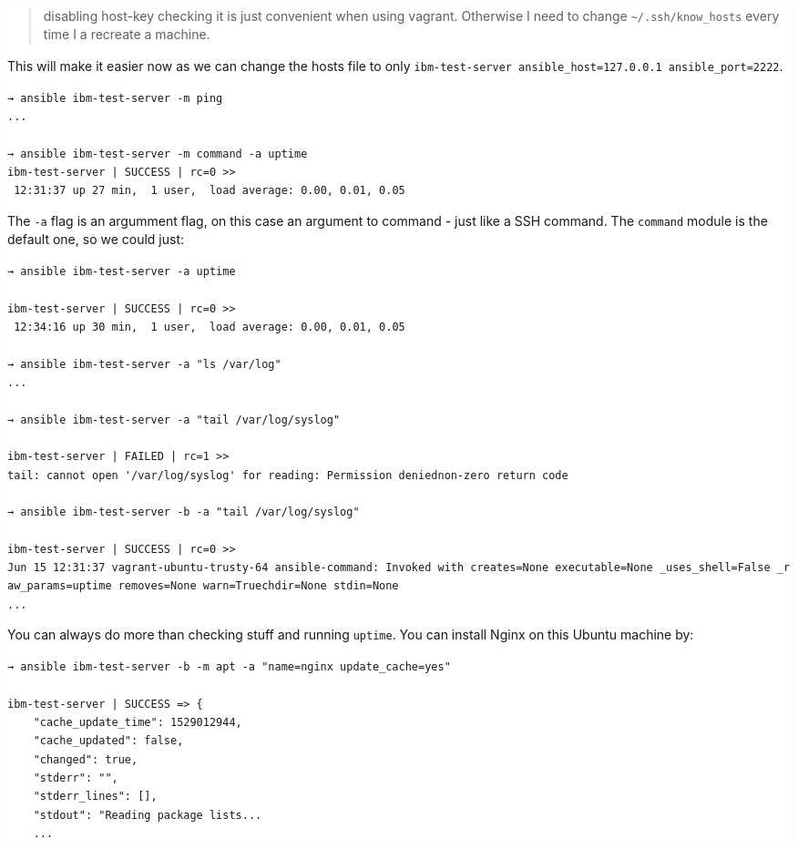 > disabling host-key checking it is just convenient when using vagrant. Otherwise I need to change `~/.ssh/know_hosts` every time I a recreate a machine.

This will make it easier now as we can change the hosts file to only `ibm-test-server ansible_host=127.0.0.1 ansible_port=2222`.

```
→ ansible ibm-test-server -m ping
...

→ ansible ibm-test-server -m command -a uptime
ibm-test-server | SUCCESS | rc=0 >>
 12:31:37 up 27 min,  1 user,  load average: 0.00, 0.01, 0.05
```

The `-a` flag is an argumment flag, on this case an argument to command - just like a SSH command. The `command` module is the default one, so we could just:

```
→ ansible ibm-test-server -a uptime

ibm-test-server | SUCCESS | rc=0 >>
 12:34:16 up 30 min,  1 user,  load average: 0.00, 0.01, 0.05

→ ansible ibm-test-server -a "ls /var/log"
...

→ ansible ibm-test-server -a "tail /var/log/syslog"

ibm-test-server | FAILED | rc=1 >>
tail: cannot open '/var/log/syslog' for reading: Permission deniednon-zero return code

→ ansible ibm-test-server -b -a "tail /var/log/syslog"

ibm-test-server | SUCCESS | rc=0 >>
Jun 15 12:31:37 vagrant-ubuntu-trusty-64 ansible-command: Invoked with creates=None executable=None _uses_shell=False _raw_params=uptime removes=None warn=Truechdir=None stdin=None
...
```

You can always do more than checking stuff and running `uptime`. You can install Nginx on this Ubuntu machine by:

```
→ ansible ibm-test-server -b -m apt -a "name=nginx update_cache=yes"

ibm-test-server | SUCCESS => {
    "cache_update_time": 1529012944,
    "cache_updated": false,
    "changed": true,
    "stderr": "",
    "stderr_lines": [],
    "stdout": "Reading package lists...
    ...
```
